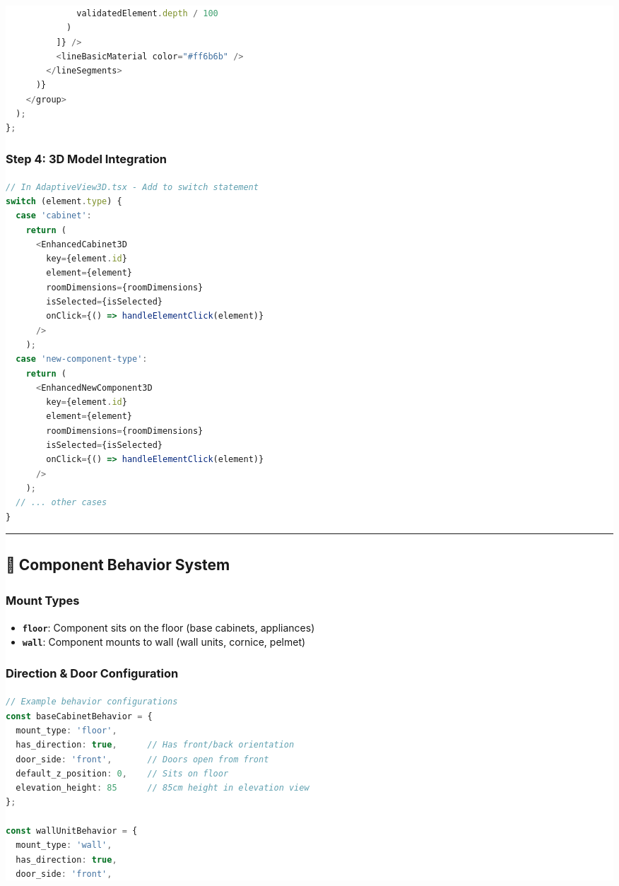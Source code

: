 ```typescript
              validatedElement.depth / 100
            )
          ]} />
          <lineBasicMaterial color="#ff6b6b" />
        </lineSegments>
      )}
    </group>
  );
};
```

### **Step 4: 3D Model Integration**
```typescript
// In AdaptiveView3D.tsx - Add to switch statement
switch (element.type) {
  case 'cabinet':
    return (
      <EnhancedCabinet3D
        key={element.id}
        element={element}
        roomDimensions={roomDimensions}
        isSelected={isSelected}
        onClick={() => handleElementClick(element)}
      />
    );
  case 'new-component-type':
    return (
      <EnhancedNewComponent3D
        key={element.id}
        element={element}
        roomDimensions={roomDimensions}
        isSelected={isSelected}
        onClick={() => handleElementClick(element)}
      />
    );
  // ... other cases
}
```

---

## 🎨 **Component Behavior System**

### **Mount Types**
- **`floor`**: Component sits on the floor (base cabinets, appliances)
- **`wall`**: Component mounts to wall (wall units, cornice, pelmet)

### **Direction & Door Configuration**
```typescript
// Example behavior configurations
const baseCabinetBehavior = {
  mount_type: 'floor',
  has_direction: true,      // Has front/back orientation
  door_side: 'front',       // Doors open from front
  default_z_position: 0,    // Sits on floor
  elevation_height: 85      // 85cm height in elevation view
};

const wallUnitBehavior = {
  mount_type: 'wall',
  has_direction: true,
  door_side: 'front',
```